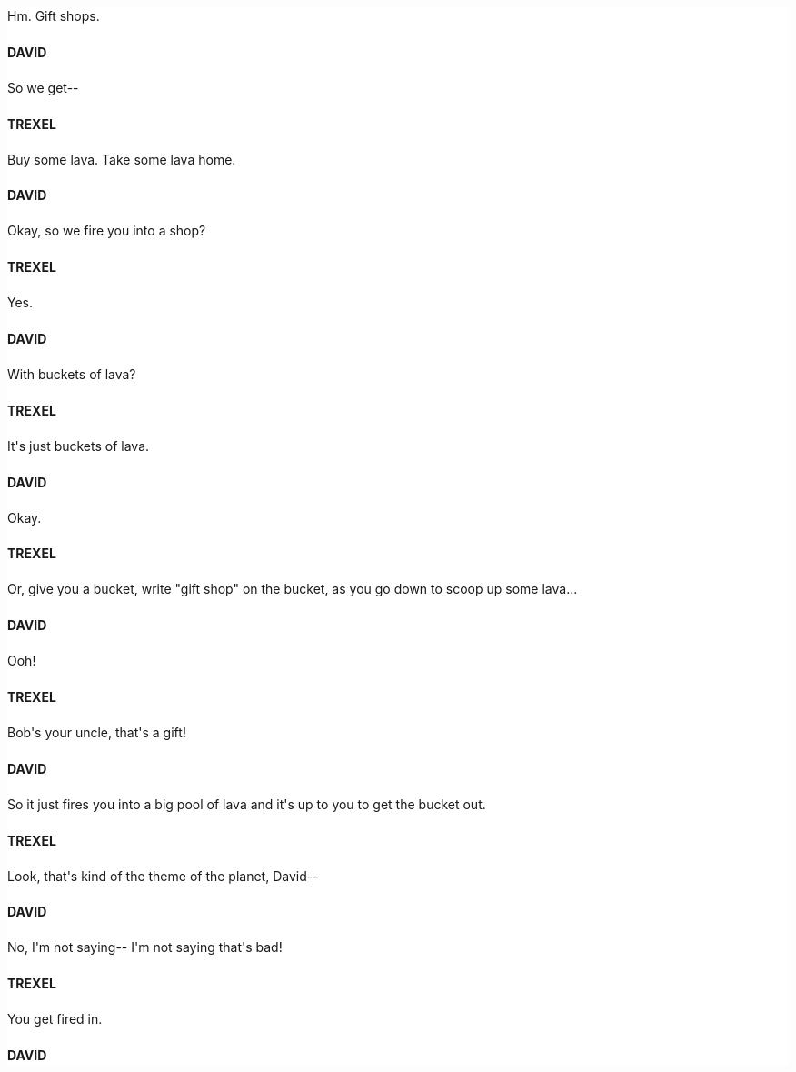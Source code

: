 Hm. Gift shops.

#### DAVID

So we get--

#### TREXEL

Buy some lava. Take some lava home.

#### DAVID

Okay, so we fire you into a shop?

#### TREXEL

Yes.

#### DAVID

With buckets of lava?

#### TREXEL

It's just buckets of lava.

#### DAVID

Okay.

#### TREXEL

Or, give you a bucket, write "gift shop" on the bucket, as you go down to scoop up some lava...

#### DAVID

Ooh!

#### TREXEL

Bob's your uncle, that's a gift!

#### DAVID

So it just fires you into a big pool of lava and it's up to you to get the bucket out.

#### TREXEL

Look, that's kind of the theme of the planet, David--

#### DAVID

No, I'm not saying-- I'm not saying that's bad!

#### TREXEL

You get fired in.

#### DAVID

